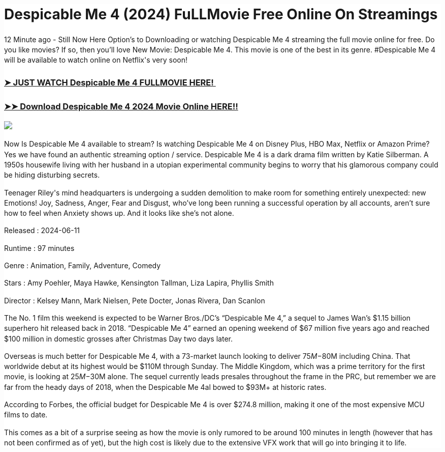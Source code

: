 # Despicable Me 4 (2024) FuLLMovie Free Online On Streamings
12 Minute ago - Still Now Here Option’s to Downloading or watching Despicable Me 4 streaming the full movie online for free. Do you like movies? If so, then you’ll love New Movie: Despicable Me 4. This movie is one of the best in its genre. #Despicable Me 4 will be available to watch online on Netflix's very soon!

### <p><a href="https://perfect-movies.com/en/movie/519182/despicable-me-4.git">➤ JUST WATCH Despicable Me 4 FULLMOVIE HERE! </a></p>

### <p><a href="https://perfect-movies.com/en/movie/519182/despicable-me-4.git">➤➤ Download Despicable Me 4 2024 Movie Online HERE!! </a></p>

<a href="https://perfect-movies.com/en/movie/519182/despicable-me-4.git"><img src="https://www.techmehow.com/wp-content/uploads/2024/03/rgbsrteg.gif" style="max-width: 100%;"></a></p>

Now Is Despicable Me 4 available to stream? Is watching Despicable Me 4 on Disney Plus, HBO Max, Netflix or Amazon Prime? Yes we have found an authentic streaming option / service. Despicable Me 4 is a dark drama film written by Katie Silberman. A 1950s housewife living with her husband in a utopian experimental community begins to worry that his glamorous company could be hiding disturbing secrets.

Teenager Riley's mind headquarters is undergoing a sudden demolition to make room for something entirely unexpected: new Emotions! Joy, Sadness, Anger, Fear and Disgust, who’ve long been running a successful operation by all accounts, aren’t sure how to feel when Anxiety shows up. And it looks like she’s not alone.

Released : 2024-06-11

Runtime : 97 minutes

Genre : Animation, Family, Adventure, Comedy

Stars : Amy Poehler, Maya Hawke, Kensington Tallman, Liza Lapira, Phyllis Smith

Director : Kelsey Mann, Mark Nielsen, Pete Docter, Jonas Rivera, Dan Scanlon

The No. 1 film this weekend is expected to be Warner Bros./DC’s “Despicable Me 4,” a sequel to James Wan’s $1.15 billion superhero hit released back in 2018. “Despicable Me 4” earned an opening weekend of $67 million five years ago and reached $100 million in domestic grosses after Christmas Day two days later.

Overseas is much better for Despicable Me 4, with a 73-market launch looking to deliver $75M-$80M including China. That worldwide debut at its highest would be $110M through Sunday. The Middle Kingdom, which was a prime territory for the first movie, is looking at $25M-$30M alone. The sequel currently leads presales throughout the frame in the PRC, but remember we are far from the heady days of 2018, when the Despicable Me 4al bowed to $93M+ at historic rates.

According to Forbes, the official budget for Despicable Me 4 is over $274.8 million, making it one of the most expensive MCU films to date.

This comes as a bit of a surprise seeing as how the movie is only rumored to be around 100 minutes in length (however that has not been confirmed as of yet), but the high cost is likely due to the extensive VFX work that will go into bringing it to life.
